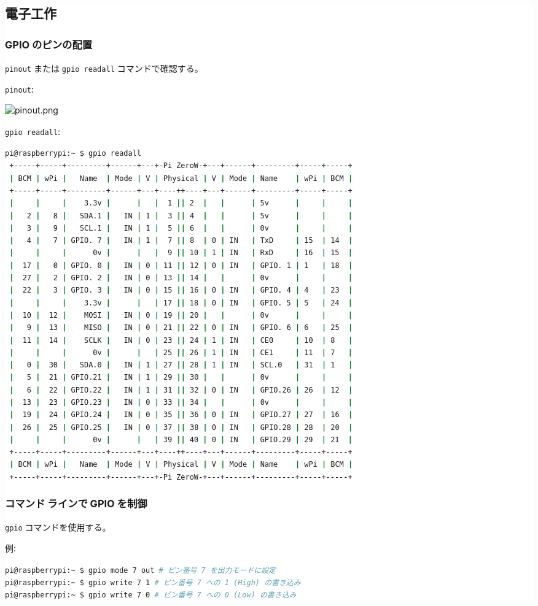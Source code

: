 ## 電子工作

### GPIO のピンの配置

`pinout` または `gpio readall` コマンドで確認する。

`pinout`:

![pinout.png](notes-on-raspberry-pi/pinout.png)

`gpio readall`:

```bash
pi@raspberrypi:~ $ gpio readall
 +-----+-----+---------+------+---+-Pi ZeroW-+---+------+---------+-----+-----+
 | BCM | wPi |   Name  | Mode | V | Physical | V | Mode | Name    | wPi | BCM |
 +-----+-----+---------+------+---+----++----+---+------+---------+-----+-----+
 |     |     |    3.3v |      |   |  1 || 2  |   |      | 5v      |     |     |
 |   2 |   8 |   SDA.1 |   IN | 1 |  3 || 4  |   |      | 5v      |     |     |
 |   3 |   9 |   SCL.1 |   IN | 1 |  5 || 6  |   |      | 0v      |     |     |
 |   4 |   7 | GPIO. 7 |   IN | 1 |  7 || 8  | 0 | IN   | TxD     | 15  | 14  |
 |     |     |      0v |      |   |  9 || 10 | 1 | IN   | RxD     | 16  | 15  |
 |  17 |   0 | GPIO. 0 |   IN | 0 | 11 || 12 | 0 | IN   | GPIO. 1 | 1   | 18  |
 |  27 |   2 | GPIO. 2 |   IN | 0 | 13 || 14 |   |      | 0v      |     |     |
 |  22 |   3 | GPIO. 3 |   IN | 0 | 15 || 16 | 0 | IN   | GPIO. 4 | 4   | 23  |
 |     |     |    3.3v |      |   | 17 || 18 | 0 | IN   | GPIO. 5 | 5   | 24  |
 |  10 |  12 |    MOSI |   IN | 0 | 19 || 20 |   |      | 0v      |     |     |
 |   9 |  13 |    MISO |   IN | 0 | 21 || 22 | 0 | IN   | GPIO. 6 | 6   | 25  |
 |  11 |  14 |    SCLK |   IN | 0 | 23 || 24 | 1 | IN   | CE0     | 10  | 8   |
 |     |     |      0v |      |   | 25 || 26 | 1 | IN   | CE1     | 11  | 7   |
 |   0 |  30 |   SDA.0 |   IN | 1 | 27 || 28 | 1 | IN   | SCL.0   | 31  | 1   |
 |   5 |  21 | GPIO.21 |   IN | 1 | 29 || 30 |   |      | 0v      |     |     |
 |   6 |  22 | GPIO.22 |   IN | 1 | 31 || 32 | 0 | IN   | GPIO.26 | 26  | 12  |
 |  13 |  23 | GPIO.23 |   IN | 0 | 33 || 34 |   |      | 0v      |     |     |
 |  19 |  24 | GPIO.24 |   IN | 0 | 35 || 36 | 0 | IN   | GPIO.27 | 27  | 16  |
 |  26 |  25 | GPIO.25 |   IN | 0 | 37 || 38 | 0 | IN   | GPIO.28 | 28  | 20  |
 |     |     |      0v |      |   | 39 || 40 | 0 | IN   | GPIO.29 | 29  | 21  |
 +-----+-----+---------+------+---+----++----+---+------+---------+-----+-----+
 | BCM | wPi |   Name  | Mode | V | Physical | V | Mode | Name    | wPi | BCM |
 +-----+-----+---------+------+---+-Pi ZeroW-+---+------+---------+-----+-----+
```

### コマンド ラインで GPIO を制御

`gpio` コマンドを使用する。

例:

```bash
pi@raspberrypi:~ $ gpio mode 7 out # ピン番号 7 を出力モードに設定
pi@raspberrypi:~ $ gpio write 7 1 # ピン番号 7 への 1 (High) の書き込み
pi@raspberrypi:~ $ gpio write 7 0 # ピン番号 7 への 0 (Low) の書き込み
```
